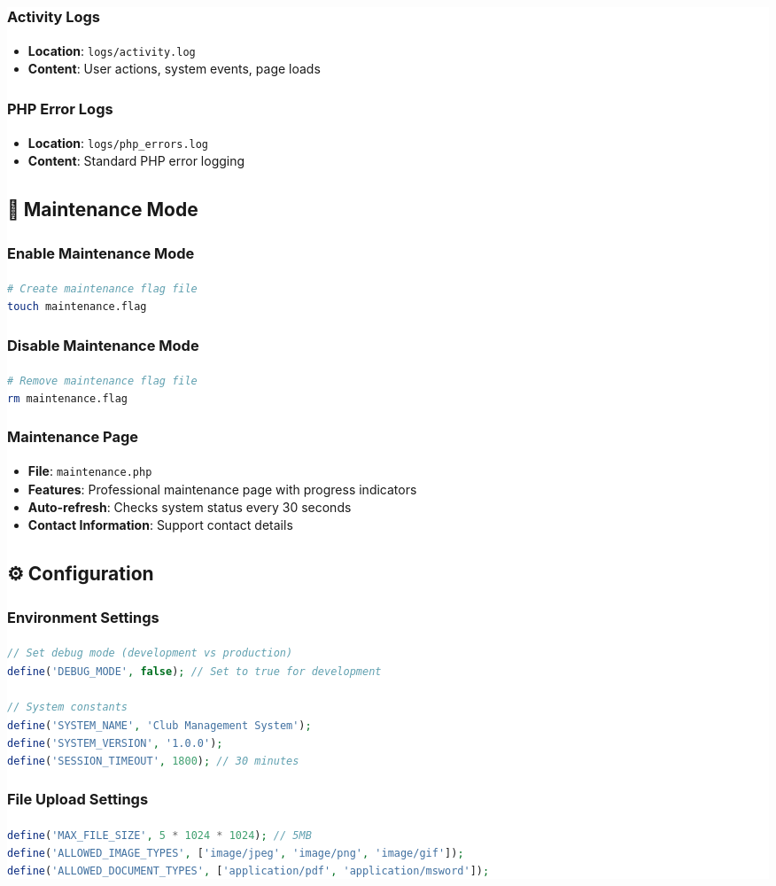### Activity Logs

- **Location**: `logs/activity.log`
- **Content**: User actions, system events, page loads

### PHP Error Logs

- **Location**: `logs/php_errors.log`
- **Content**: Standard PHP error logging

## 🚧 Maintenance Mode

### Enable Maintenance Mode

```bash
# Create maintenance flag file
touch maintenance.flag
```

### Disable Maintenance Mode

```bash
# Remove maintenance flag file
rm maintenance.flag
```

### Maintenance Page

- **File**: `maintenance.php`
- **Features**: Professional maintenance page with progress indicators
- **Auto-refresh**: Checks system status every 30 seconds
- **Contact Information**: Support contact details

## ⚙️ Configuration

### Environment Settings

```php
// Set debug mode (development vs production)
define('DEBUG_MODE', false); // Set to true for development

// System constants
define('SYSTEM_NAME', 'Club Management System');
define('SYSTEM_VERSION', '1.0.0');
define('SESSION_TIMEOUT', 1800); // 30 minutes
```

### File Upload Settings

```php
define('MAX_FILE_SIZE', 5 * 1024 * 1024); // 5MB
define('ALLOWED_IMAGE_TYPES', ['image/jpeg', 'image/png', 'image/gif']);
define('ALLOWED_DOCUMENT_TYPES', ['application/pdf', 'application/msword']);
```
